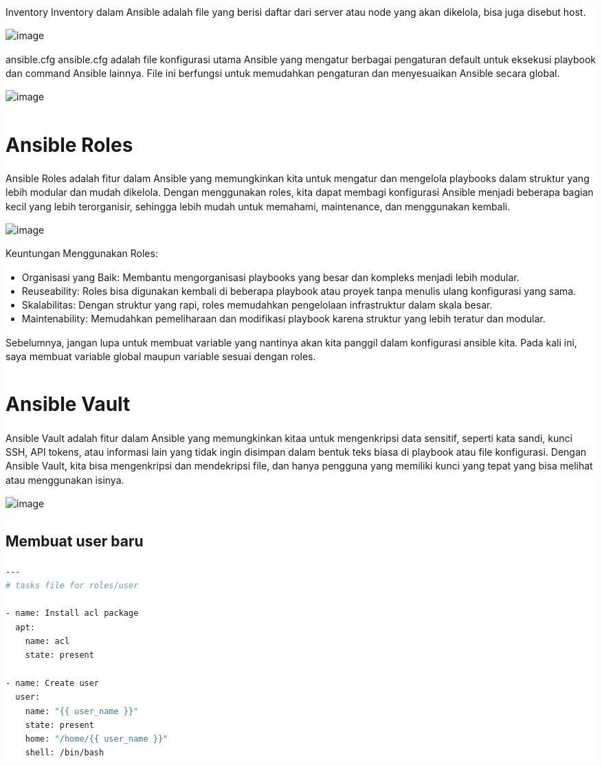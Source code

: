 Inventory
Inventory dalam Ansible adalah file yang berisi daftar dari server atau node yang akan dikelola, bisa juga disebut host.

![image](https://github.com/user-attachments/assets/f2d22c80-2a7a-4454-a11c-fe4c97c58121)

ansible.cfg
ansible.cfg adalah file konfigurasi utama Ansible yang mengatur berbagai pengaturan default untuk eksekusi playbook dan command Ansible lainnya. File ini berfungsi untuk memudahkan pengaturan dan menyesuaikan Ansible secara global.

![image](https://github.com/user-attachments/assets/ea703540-d14c-4886-a5da-2327d8ce18d2)


# Ansible Roles

Ansible Roles adalah fitur dalam Ansible yang memungkinkan kita untuk mengatur dan mengelola playbooks dalam struktur yang lebih modular dan mudah dikelola. Dengan menggunakan roles, kita dapat membagi konfigurasi Ansible menjadi beberapa bagian kecil yang lebih terorganisir, sehingga lebih mudah untuk memahami, maintenance, dan menggunakan kembali.

![image](https://github.com/user-attachments/assets/d5a14524-28c0-40da-bfa6-846cf89c8ece)

Keuntungan Menggunakan Roles:
- Organisasi yang Baik: Membantu mengorganisasi playbooks yang besar dan kompleks menjadi lebih modular.
- Reuseability: Roles bisa digunakan kembali di beberapa playbook atau proyek tanpa menulis ulang konfigurasi yang sama.
- Skalabilitas: Dengan struktur yang rapi, roles memudahkan pengelolaan infrastruktur dalam skala besar.
- Maintenability: Memudahkan pemeliharaan dan modifikasi playbook karena struktur yang lebih teratur dan modular.

Sebelumnya, jangan lupa untuk membuat variable yang nantinya akan kita panggil dalam konfigurasi ansible kita. Pada kali ini, saya membuat variable global maupun variable sesuai dengan roles.

# Ansible Vault

Ansible Vault adalah fitur dalam Ansible yang memungkinkan kitaa untuk mengenkripsi data sensitif, seperti kata sandi, kunci SSH, API tokens, atau informasi lain yang tidak ingin disimpan dalam bentuk teks biasa di playbook atau file konfigurasi. Dengan Ansible Vault, kita bisa mengenkripsi dan mendekripsi file, dan hanya pengguna yang memiliki kunci yang tepat yang bisa melihat atau menggunakan isinya.

![image](https://github.com/user-attachments/assets/14d5f41b-99af-4742-8fef-fa31d8e699cc)

## Membuat user baru

```bash
---
# tasks file for roles/user

- name: Install acl package
  apt:
    name: acl
    state: present

- name: Create user
  user:
    name: "{{ user_name }}"
    state: present
    home: "/home/{{ user_name }}"
    shell: /bin/bash
```